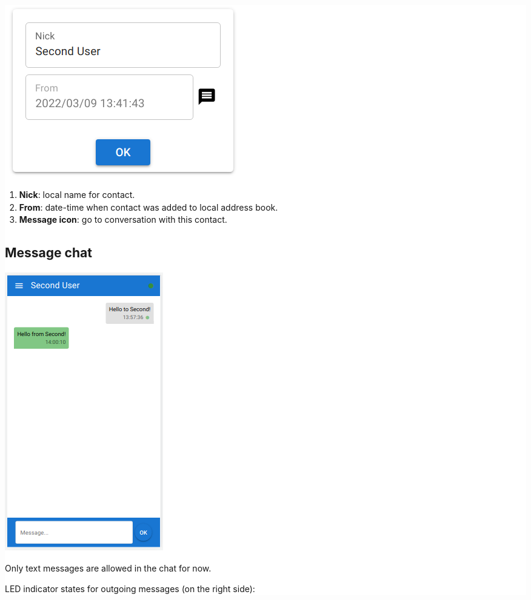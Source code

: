 ![Contact Card](doc/img/readme/dup_contact_card.png)

1. **Nick**: local name for contact.
2. **From**: date-time when contact was added to local address book.
3. **Message icon**: go to conversation with this contact.

## Message chat

![Contact Card](doc/img/readme/dup_ptp_chat.png)

Only text messages are allowed in the chat for now.

LED indicator states for outgoing messages (on the right side):

